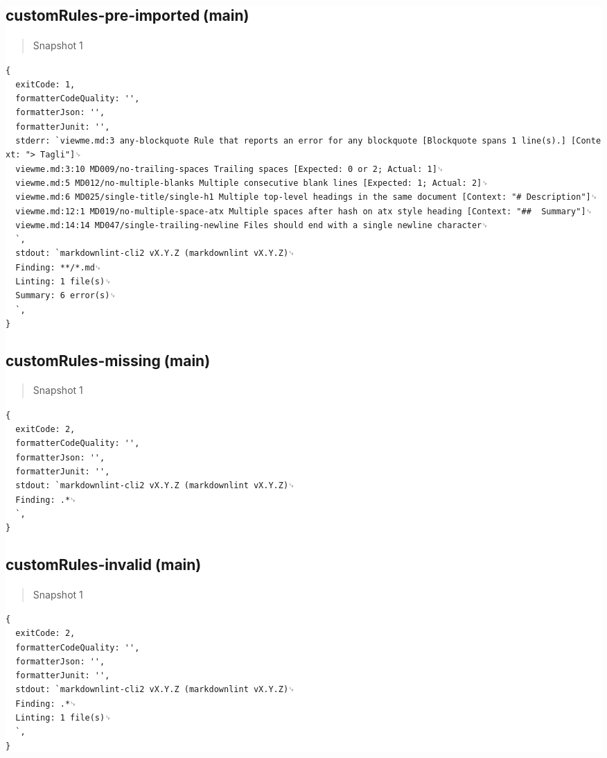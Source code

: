 ## customRules-pre-imported (main)

> Snapshot 1

    {
      exitCode: 1,
      formatterCodeQuality: '',
      formatterJson: '',
      formatterJunit: '',
      stderr: `viewme.md:3 any-blockquote Rule that reports an error for any blockquote [Blockquote spans 1 line(s).] [Context: "> Tagli"]␊
      viewme.md:3:10 MD009/no-trailing-spaces Trailing spaces [Expected: 0 or 2; Actual: 1]␊
      viewme.md:5 MD012/no-multiple-blanks Multiple consecutive blank lines [Expected: 1; Actual: 2]␊
      viewme.md:6 MD025/single-title/single-h1 Multiple top-level headings in the same document [Context: "# Description"]␊
      viewme.md:12:1 MD019/no-multiple-space-atx Multiple spaces after hash on atx style heading [Context: "##  Summary"]␊
      viewme.md:14:14 MD047/single-trailing-newline Files should end with a single newline character␊
      `,
      stdout: `markdownlint-cli2 vX.Y.Z (markdownlint vX.Y.Z)␊
      Finding: **/*.md␊
      Linting: 1 file(s)␊
      Summary: 6 error(s)␊
      `,
    }

## customRules-missing (main)

> Snapshot 1

    {
      exitCode: 2,
      formatterCodeQuality: '',
      formatterJson: '',
      formatterJunit: '',
      stdout: `markdownlint-cli2 vX.Y.Z (markdownlint vX.Y.Z)␊
      Finding: .*␊
      `,
    }

## customRules-invalid (main)

> Snapshot 1

    {
      exitCode: 2,
      formatterCodeQuality: '',
      formatterJson: '',
      formatterJunit: '',
      stdout: `markdownlint-cli2 vX.Y.Z (markdownlint vX.Y.Z)␊
      Finding: .*␊
      Linting: 1 file(s)␊
      `,
    }
